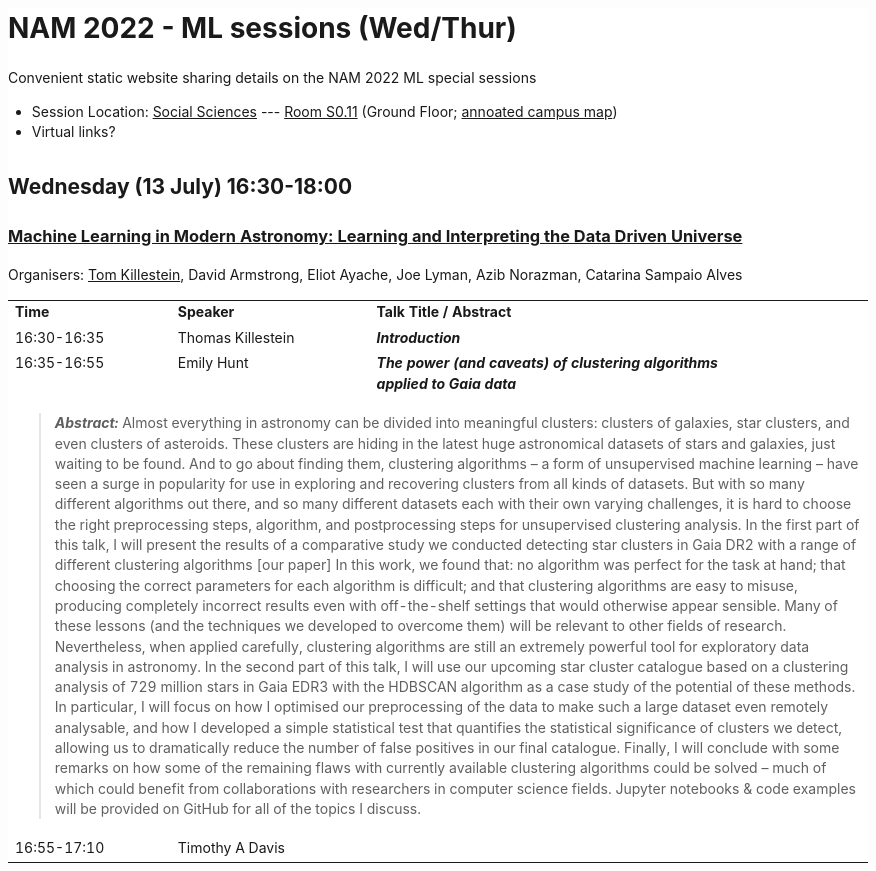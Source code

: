 # NAM 2022 - ML sessions (Wed/Thur)
Convenient static website sharing details on the NAM 2022 ML special sessions
- Session Location: [Social Sciences](http://campus-cms.warwick.ac.uk/share/872acbbad9752bf58e4a5e3be2dd82ad) --- [Room S0.11](https://theta360.com/s/cCEqLppMmQ9eEYx8xXQbHndlQ) (Ground Floor; [annoated campus map](https://drive.google.com/file/d/1VKFuRkjLWJAlNgjQUU6VqrXfbyIzsuFk/view))
- Virtual links?

## Wednesday (13 July) 16:30-18:00
### [Machine Learning in Modern Astronomy: Learning and Interpreting the Data Driven Universe](https://nam2022.org/science/parallel-sessions/details/2/170)
Organisers: [Tom Killestein](mailto:T.Killestein@warwick.ac.uk), David Armstrong, Eliot Ayache, Joe Lyman, Azib Norazman, Catarina Sampaio Alves

<table>
  <tr>
    <td> <b>Time</b> </td>
    <td> <b>Speaker</b> </td>
    <td> <b>Talk Title / Abstract </td>
  </tr>
  <tr>
    <td> 16:30-16:35 </td>
    <td> Thomas Killestein </td>
    <td> <b><i> Introduction </i></b> </td>
  </tr>
  <tr>
    <td> 16:35-16:55 </td>
    <td> Emily Hunt </td>
    <td> <b><i> The power (and caveats) of clustering algorithms <br> applied to Gaia data </i></b> </td>
  </tr>
  <tr>
    <td colspan="3"> <blockquote><b><i>Abstract:</i></b> Almost everything in astronomy can be divided into meaningful clusters: clusters of galaxies, star clusters, and even clusters of asteroids. These clusters are hiding in the latest huge astronomical datasets of stars and galaxies, just waiting to be found. And to go about finding them, clustering algorithms – a form of unsupervised machine learning – have seen a surge in popularity for use in exploring and recovering clusters from all kinds of datasets. But with so many different algorithms out there, and so many different datasets each with their own varying challenges, it is hard to choose the right preprocessing steps, algorithm, and postprocessing steps for unsupervised clustering analysis. In the first part of this talk, I will present the results of a comparative study we conducted detecting star clusters in Gaia DR2 with a range of different clustering algorithms [our paper] In this work, we found that: no algorithm was perfect for the task at hand; that choosing the correct parameters for each algorithm is difficult; and that clustering algorithms are easy to misuse, producing completely incorrect results even with off-the-shelf settings that would otherwise appear sensible. Many of these lessons (and the techniques we developed to overcome them) will be relevant to other fields of research. Nevertheless, when applied carefully, clustering algorithms are still an extremely powerful tool for exploratory data analysis in astronomy. In the second part of this talk, I will use our upcoming star cluster catalogue based on a clustering analysis of 729 million stars in Gaia EDR3 with the HDBSCAN algorithm as a case study of the potential of these methods. In particular, I will focus on how I optimised our preprocessing of the data to make such a large dataset even remotely analysable, and how I developed a simple statistical test that quantifies the statistical significance of clusters we detect, allowing us to dramatically reduce the number of false positives in our final catalogue. Finally, I will conclude with some remarks on how some of the remaining flaws with currently available clustering algorithms could be solved – much of which could benefit from collaborations with researchers in computer science fields. Jupyter notebooks & code examples will be provided on GitHub for all of the topics I discuss. </blockquote> </td>
  </tr>
  <tr>
    <td> 16:55-17:10 </td>
    <td> Timothy A Davis </td>